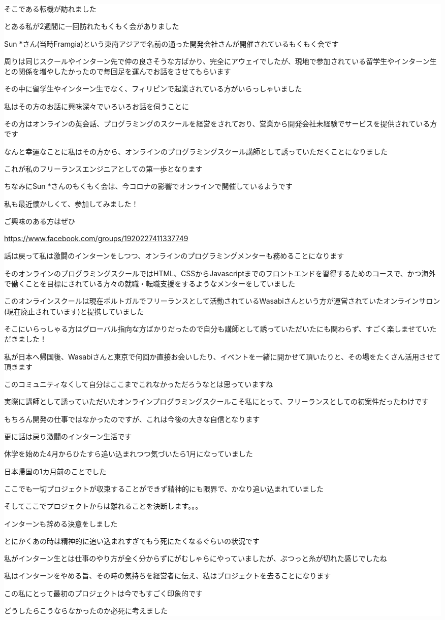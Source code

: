 そこである転機が訪れました

とある私が2週間に一回訪れたもくもく会がありました

Sun *さん(当時Framgia)という東南アジアで名前の通った開発会社さんが開催されているもくもく会です

周りは同じスクールやインターン先で仲の良さそうな方ばかり、完全にアウェイでしたが、現地で参加されている留学生やインターン生との関係を増やしたかったので毎回足を運んでお話をさせてもらいます

その中に留学生やインターン生でなく、フィリピンで起業されている方がいらっしゃいました

私はその方のお話に興味深々でいろいろお話を伺うことに

その方はオンラインの英会話、プログラミングのスクールを経営をされており、営業から開発会社未経験でサービスを提供されている方です

なんと幸運なことに私はその方から、オンラインのプログラミングスクール講師として誘っていただくことになりました

これが私のフリーランスエンジニアとしての第一歩となります

ちなみにSun *さんのもくもく会は、今コロナの影響でオンラインで開催しているようです

私も最近懐かしくて、参加してみました！

ご興味のある方はぜひ

https://www.facebook.com/groups/1920227411337749


話は戻って私は激闘のインターンをしつつ、オンラインのプログラミングメンターも務めることになります

そのオンラインのプログラミングスクールではHTML、CSSからJavascriptまでのフロントエンドを習得するためのコースで、かつ海外で働くことを目標にされている方々の就職・転職支援をするようなメンターをしていました

このオンラインスクールは現在ポルトガルでフリーランスとして活動されているWasabiさんという方が運営されていたオンラインサロン(現在廃止されています)と提携していました

そこにいらっしゃる方はグローバル指向な方ばかりだったので自分も講師として誘っていただいたにも関わらず、すごく楽しませていただきました！

私が日本へ帰国後、Wasabiさんと東京で何回か直接お会いしたり、イベントを一緒に開かせて頂いたりと、その場をたくさん活用させて頂きます

このコミュニティなくして自分はここまでこれなかっただろうなとは思っていますね

実際に講師として誘っていただいたオンラインプログラミングスクールこそ私にとって、フリーランスとしての初案件だったわけです

もちろん開発の仕事ではなかったのですが、これは今後の大きな自信となります

更に話は戻り激闘のインターン生活です

休学を始めた4月からひたすら追い込まれつつ気づいたら1月になっていました

日本帰国の1カ月前のことでした

ここでも一切プロジェクトが収束することができず精神的にも限界で、かなり追い込まれていました

そしてここでプロジェクトからは離れることを決断します。。。

インターンも辞める決意をしました

とにかくあの時は精神的に追い込まれすぎてもう死にたくなるぐらいの状況です

私がインターン生とは仕事のやり方が全く分からずにがむしゃらにやっていましたが、ぷつっと糸が切れた感じでしたね

私はインターンをやめる旨、その時の気持ちを経営者に伝え、私はプロジェクトを去ることになります

この私にとって最初のプロジェクトは今でもすごく印象的です

どうしたらこうならなかったのか必死に考えました
